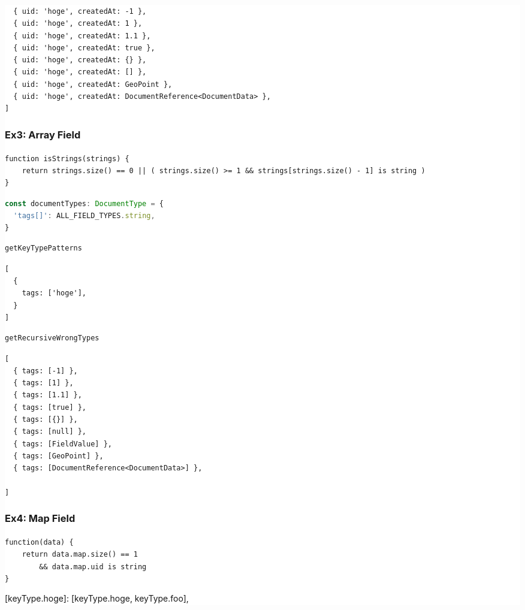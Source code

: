 ```text
  { uid: 'hoge', createdAt: -1 },
  { uid: 'hoge', createdAt: 1 },
  { uid: 'hoge', createdAt: 1.1 },
  { uid: 'hoge', createdAt: true },
  { uid: 'hoge', createdAt: {} },
  { uid: 'hoge', createdAt: [] },
  { uid: 'hoge', createdAt: GeoPoint },
  { uid: 'hoge', createdAt: DocumentReference<DocumentData> },
]
```

### Ex3: Array Field

```firebase_rules
function isStrings(strings) {
    return strings.size() == 0 || ( strings.size() >= 1 && strings[strings.size() - 1] is string )
}
```

```ts
const documentTypes: DocumentType = {
  'tags[]': ALL_FIELD_TYPES.string,
}
```

`getKeyTypePatterns`

```text
[
  {
    tags: ['hoge'],
  }
]
```

`getRecursiveWrongTypes`

```text
[
  { tags: [-1] },
  { tags: [1] },
  { tags: [1.1] },
  { tags: [true] },
  { tags: [{}] },
  { tags: [null] },
  { tags: [FieldValue] },
  { tags: [GeoPoint] },
  { tags: [DocumentReference<DocumentData>] },

]
```

### Ex4: Map Field

```firebase_rules
function(data) {
    return data.map.size() == 1
        && data.map.uid is string
}
```


  [keyType.hoge]: [keyType.hoge, keyType.foo],